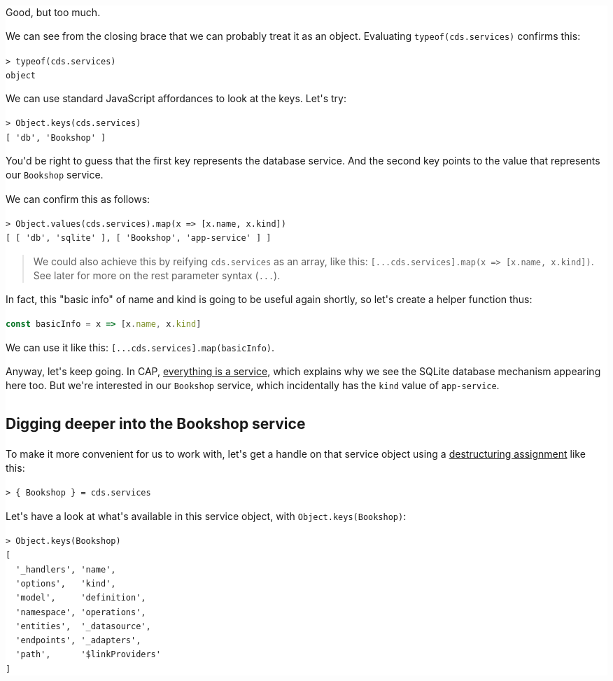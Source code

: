 Good, but too much.

We can see from the closing brace that we can probably treat it as an object. Evaluating `typeof(cds.services)` confirms this:

```shell
> typeof(cds.services)
object
```

We can use standard JavaScript affordances to look at the keys. Let's try:

```shell
> Object.keys(cds.services)
[ 'db', 'Bookshop' ]
```

You'd be right to guess that the first key represents the database service. And the second key points to the value that represents our `Bookshop` service.

We can confirm this as follows:

```shell
> Object.values(cds.services).map(x => [x.name, x.kind])
[ [ 'db', 'sqlite' ], [ 'Bookshop', 'app-service' ] ]
```

> We could also achieve this by reifying `cds.services` as an array, like this: `[...cds.services].map(x => [x.name, x.kind])`. See later for more on the rest parameter syntax (`...`).

In fact, this "basic info" of name and kind is going to be useful again shortly, so let's create a helper function thus:

```javascript
const basicInfo = x => [x.name, x.kind]
```

We can use it like this: `[...cds.services].map(basicInfo)`.

Anyway, let's keep going. In CAP, [everything is a service][6], which explains why we see the SQLite database mechanism appearing here too. But we're interested in our `Bookshop` service, which incidentally has the `kind` value of `app-service`.

<a name="digging-deeper-into-the-bookshop-service"></a>
## Digging deeper into the Bookshop service

To make it more convenient for us to work with, let's get a handle on that service object using a [destructuring assignment][11] like this:

```shell
> { Bookshop } = cds.services
```

Let's have a look at what's available in this service object, with `Object.keys(Bookshop)`:

```shell
> Object.keys(Bookshop)
[
  '_handlers', 'name',
  'options',   'kind',
  'model',     'definition',
  'namespace', 'operations',
  'entities',  '_datasource',
  'endpoints', '_adapters',
  'path',      '$linkProviders'
]
```


  [Symbol(shapeMode)]: false,
  [Symbol(kCapture)]: false
[1]: /blog/posts/2024/12/30/cap-node.js-plugins/
[2]: https://cap.cloud.sap/docs/releases/dec24
[3]: https://cap.cloud.sap/docs/releases/dec24#cds-repl-enhancements
[4]: /blog/posts/2024/10/05/cap-node.js-plugins-part-1-how-things-work/#diving-into-the-cap-server-source-code
[5]: /blog/posts/2024/10/05/cap-node.js-plugins-part-1-how-things-work/#setting-the-scene
[6]: https://cap.cloud.sap/docs/tools/cds-cli#cds-repl
[7]: /blog/posts/2024/12/10/tasc-notes-part-4/#everything-is-a-service
[8]: https://developer.mozilla.org/en-US/docs/Web/JavaScript/Reference/Statements/for...in
[9]: https://developer.mozilla.org/en-US/docs/Web/JavaScript/Reference/Statements/for...of
[10]: https://developer.mozilla.org/en-US/docs/Web/JavaScript/Reference/Iteration_protocols
[11]: https://developer.mozilla.org/en-US/docs/Web/JavaScript/Reference/Operators/Destructuring_assignment
[12]: https://developer.mozilla.org/en-US/docs/Web/JavaScript/Reference/Functions/rest_parameters
[13]: /blog/posts/2024/11/07/five-reasons-to-use-cap/#kernel-space-and-user-space
[14]: /blog/posts/2024/11/07/five-reasons-to-use-cap/
[15]: https://www.youtube.com/watch?v=hi7NXlMl3iU